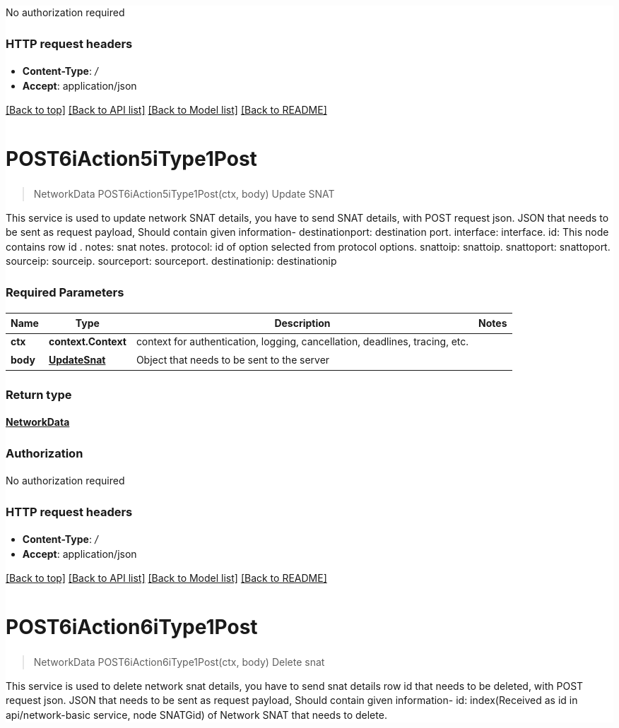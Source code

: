 No authorization required

### HTTP request headers

 - **Content-Type**: */*
 - **Accept**: application/json

[[Back to top]](#) [[Back to API list]](../README.md#documentation-for-api-endpoints) [[Back to Model list]](../README.md#documentation-for-models) [[Back to README]](../README.md)

# **POST6iAction5iType1Post**
> NetworkData POST6iAction5iType1Post(ctx, body)
Update SNAT

This service is used to update network SNAT details, you have to send SNAT details, with POST request json.    JSON that needs to be sent as request payload, Should contain given information-        destinationport: destination port.     interface: interface.     id: This node contains row id .     notes: snat notes.     protocol: id of option selected from protocol options.     snattoip: snattoip.     snattoport: snattoport.     sourceip: sourceip.     sourceport: sourceport.     destinationip: destinationip 

### Required Parameters

Name | Type | Description  | Notes
------------- | ------------- | ------------- | -------------
 **ctx** | **context.Context** | context for authentication, logging, cancellation, deadlines, tracing, etc.
  **body** | [**UpdateSnat**](UpdateSnat.md)| Object that needs to be sent to the server | 

### Return type

[**NetworkData**](Network_Data.md)

### Authorization

No authorization required

### HTTP request headers

 - **Content-Type**: */*
 - **Accept**: application/json

[[Back to top]](#) [[Back to API list]](../README.md#documentation-for-api-endpoints) [[Back to Model list]](../README.md#documentation-for-models) [[Back to README]](../README.md)

# **POST6iAction6iType1Post**
> NetworkData POST6iAction6iType1Post(ctx, body)
Delete snat

This service is used to delete network snat details, you have to send snat details row id that needs to be deleted, with POST request json.    JSON that needs to be sent as request payload, Should contain given information-        id: index(Received as id in api/network-basic service, node SNATGid) of Network SNAT that needs to delete. 
